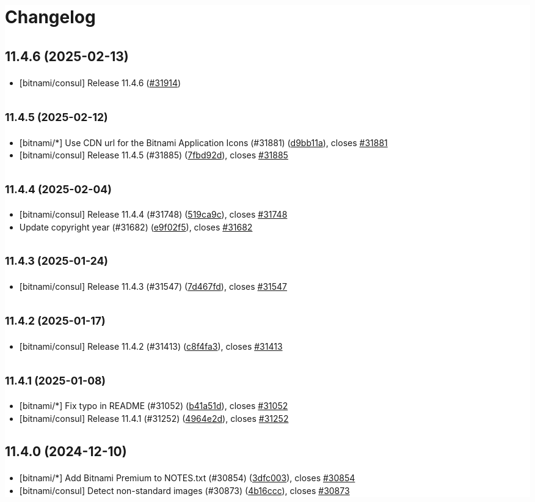 # Changelog

## 11.4.6 (2025-02-13)

* [bitnami/consul] Release 11.4.6 ([#31914](https://github.com/bitnami/charts/pull/31914))

## <small>11.4.5 (2025-02-12)</small>

* [bitnami/*] Use CDN url for the Bitnami Application Icons (#31881) ([d9bb11a](https://github.com/bitnami/charts/commit/d9bb11a9076b9bfdcc70ea022c25ef50e9713657)), closes [#31881](https://github.com/bitnami/charts/issues/31881)
* [bitnami/consul] Release 11.4.5 (#31885) ([7fbd92d](https://github.com/bitnami/charts/commit/7fbd92db9094378cc77a6383760b13a55e1cc339)), closes [#31885](https://github.com/bitnami/charts/issues/31885)

## <small>11.4.4 (2025-02-04)</small>

* [bitnami/consul] Release 11.4.4 (#31748) ([519ca9c](https://github.com/bitnami/charts/commit/519ca9c99a05013258d83b24aab9bfbf8673e9ff)), closes [#31748](https://github.com/bitnami/charts/issues/31748)
* Update copyright year (#31682) ([e9f02f5](https://github.com/bitnami/charts/commit/e9f02f5007068751f7eb2270fece811e685c99b6)), closes [#31682](https://github.com/bitnami/charts/issues/31682)

## <small>11.4.3 (2025-01-24)</small>

* [bitnami/consul] Release 11.4.3 (#31547) ([7d467fd](https://github.com/bitnami/charts/commit/7d467fd2fdc3cba0dcf76a87c102377e34130081)), closes [#31547](https://github.com/bitnami/charts/issues/31547)

## <small>11.4.2 (2025-01-17)</small>

* [bitnami/consul] Release 11.4.2 (#31413) ([c8f4fa3](https://github.com/bitnami/charts/commit/c8f4fa37eca6aa96aaaa363b1de0738bf4eb5586)), closes [#31413](https://github.com/bitnami/charts/issues/31413)

## <small>11.4.1 (2025-01-08)</small>

* [bitnami/*] Fix typo in README (#31052) ([b41a51d](https://github.com/bitnami/charts/commit/b41a51d1bd04841fc108b78d3b8357a5292771c8)), closes [#31052](https://github.com/bitnami/charts/issues/31052)
* [bitnami/consul] Release 11.4.1 (#31252) ([4964e2d](https://github.com/bitnami/charts/commit/4964e2d57ab000c41f13cab5b92afbcb32d5b3b4)), closes [#31252](https://github.com/bitnami/charts/issues/31252)

## 11.4.0 (2024-12-10)

* [bitnami/*] Add Bitnami Premium to NOTES.txt (#30854) ([3dfc003](https://github.com/bitnami/charts/commit/3dfc00376df6631f0ce54b8d440d477f6caa6186)), closes [#30854](https://github.com/bitnami/charts/issues/30854)
* [bitnami/consul] Detect non-standard images (#30873) ([4b16ccc](https://github.com/bitnami/charts/commit/4b16ccce5d4ad4c82d0a8199ef5954910afcfec2)), closes [#30873](https://github.com/bitnami/charts/issues/30873)
